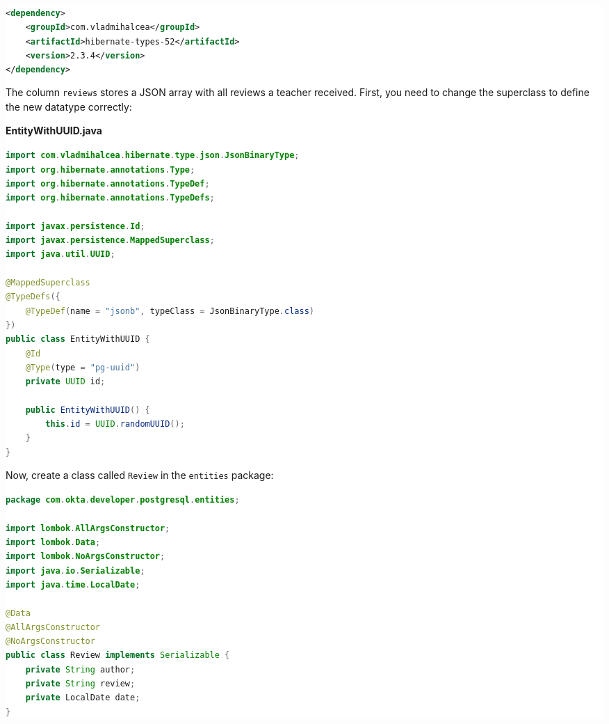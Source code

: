 ```xml
<dependency>
    <groupId>com.vladmihalcea</groupId>
    <artifactId>hibernate-types-52</artifactId>
    <version>2.3.4</version>
</dependency>
```

The column `reviews` stores a JSON array with all reviews a teacher received. First, you need to change the superclass to define the new datatype correctly:

**EntityWithUUID.java**
```java
import com.vladmihalcea.hibernate.type.json.JsonBinaryType;
import org.hibernate.annotations.Type;
import org.hibernate.annotations.TypeDef;
import org.hibernate.annotations.TypeDefs;

import javax.persistence.Id;
import javax.persistence.MappedSuperclass;
import java.util.UUID;

@MappedSuperclass
@TypeDefs({
    @TypeDef(name = "jsonb", typeClass = JsonBinaryType.class)
})
public class EntityWithUUID {
    @Id
    @Type(type = "pg-uuid")
    private UUID id;

    public EntityWithUUID() {
        this.id = UUID.randomUUID();
    }
}
```

Now, create a  class called `Review` in the `entities` package:

```java
package com.okta.developer.postgresql.entities;

import lombok.AllArgsConstructor;
import lombok.Data;
import lombok.NoArgsConstructor;
import java.io.Serializable;
import java.time.LocalDate;

@Data
@AllArgsConstructor
@NoArgsConstructor
public class Review implements Serializable {
    private String author;
    private String review;
    private LocalDate date;
}
```
